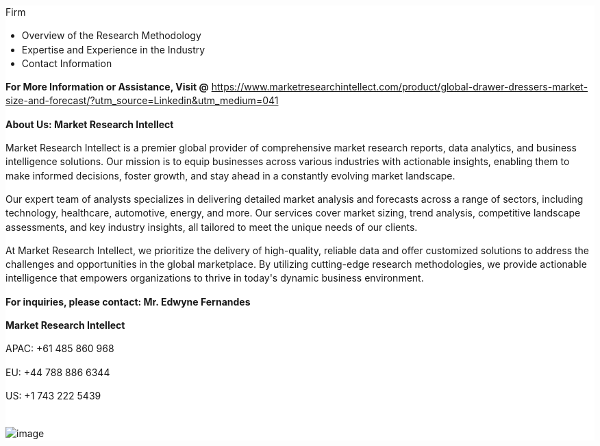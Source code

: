Firm</strong></p><ul><li>Overview of the Research Methodology</li><li>Expertise and Experience in the Industry</li><li>Contact Information</li></ul></div><div class="article-main__content" data-test-id="publishing-text-block"><p><span class="font-[700]"><strong>For More Information or Assistance, Visit @</strong>&nbsp;<a href="https://www.marketresearchintellect.com/product/global-drawer-dressers-market-size-and-forecast/?utm_source=Linkedin&utm_medium=041">https://www.marketresearchintellect.com/product/global-drawer-dressers-market-size-and-forecast/?utm_source=Linkedin&utm_medium=041</a></span></p><p><strong>About Us: Market Research Intellect</strong></p><p>Market Research Intellect is a premier global provider of comprehensive market research reports, data analytics, and business intelligence solutions. Our mission is to equip businesses across various industries with actionable insights, enabling them to make informed decisions, foster growth, and stay ahead in a constantly evolving market landscape.</p><p>Our expert team of analysts specializes in delivering detailed market analysis and forecasts across a range of sectors, including technology, healthcare, automotive, energy, and more. Our services cover market sizing, trend analysis, competitive landscape assessments, and key industry insights, all tailored to meet the unique needs of our clients.</p><p>At Market Research Intellect, we prioritize the delivery of high-quality, reliable data and offer customized solutions to address the challenges and opportunities in the global marketplace. By utilizing cutting-edge research methodologies, we provide actionable intelligence that empowers organizations to thrive in today's dynamic business environment.</p><p><strong>For inquiries, please contact: Mr. Edwyne Fernandes</strong></p><p><strong>Market Research Intellect</strong></p><p>APAC: +61 485 860 968</p><p>EU: +44 788 886 6344</p><p>US: +1 743 222 5439</p></div><div class="article-main__content" data-test-id="publishing-text-block">&nbsp;</div>
![image](https://github.com/user-attachments/assets/29f8e121-31a1-4fd1-9cdc-6555554c57ab)
